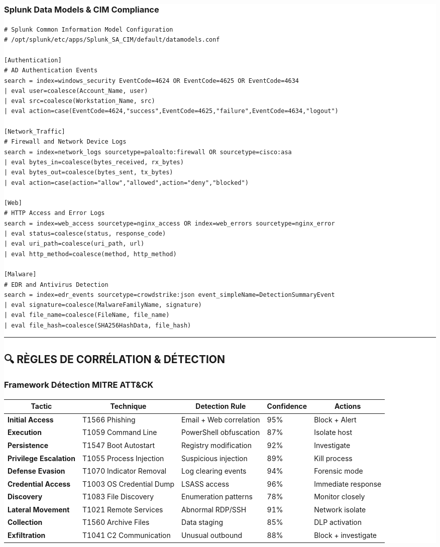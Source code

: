 ### **Splunk Data Models & CIM Compliance**

```spl
# Splunk Common Information Model Configuration
# /opt/splunk/etc/apps/Splunk_SA_CIM/default/datamodels.conf

[Authentication]
# AD Authentication Events
search = index=windows_security EventCode=4624 OR EventCode=4625 OR EventCode=4634
| eval user=coalesce(Account_Name, user)
| eval src=coalesce(Workstation_Name, src) 
| eval action=case(EventCode=4624,"success",EventCode=4625,"failure",EventCode=4634,"logout")

[Network_Traffic] 
# Firewall and Network Device Logs
search = index=network_logs sourcetype=paloalto:firewall OR sourcetype=cisco:asa
| eval bytes_in=coalesce(bytes_received, rx_bytes)
| eval bytes_out=coalesce(bytes_sent, tx_bytes)
| eval action=case(action="allow","allowed",action="deny","blocked")

[Web]
# HTTP Access and Error Logs  
search = index=web_access sourcetype=nginx_access OR index=web_errors sourcetype=nginx_error
| eval status=coalesce(status, response_code)
| eval uri_path=coalesce(uri_path, url)
| eval http_method=coalesce(method, http_method)

[Malware]
# EDR and Antivirus Detection
search = index=edr_events sourcetype=crowdstrike:json event_simpleName=DetectionSummaryEvent
| eval signature=coalesce(MalwareFamilyName, signature)
| eval file_name=coalesce(FileName, file_name)
| eval file_hash=coalesce(SHA256HashData, file_hash)
```

---

## 🔍 **RÈGLES DE CORRÉLATION & DÉTECTION**

### **Framework Détection MITRE ATT&CK**

| **Tactic** | **Technique** | **Detection Rule** | **Confidence** | **Actions** |
|------------|---------------|-------------------|----------------|-------------|
| **Initial Access** | T1566 Phishing | Email + Web correlation | 95% | Block + Alert |
| **Execution** | T1059 Command Line | PowerShell obfuscation | 87% | Isolate host |
| **Persistence** | T1547 Boot Autostart | Registry modification | 92% | Investigate |
| **Privilege Escalation** | T1055 Process Injection | Suspicious injection | 89% | Kill process |
| **Defense Evasion** | T1070 Indicator Removal | Log clearing events | 94% | Forensic mode |
| **Credential Access** | T1003 OS Credential Dump | LSASS access | 96% | Immediate response |
| **Discovery** | T1083 File Discovery | Enumeration patterns | 78% | Monitor closely |
| **Lateral Movement** | T1021 Remote Services | Abnormal RDP/SSH | 91% | Network isolate |
| **Collection** | T1560 Archive Files | Data staging | 85% | DLP activation |
| **Exfiltration** | T1041 C2 Communication | Unusual outbound | 88% | Block + investigate |
